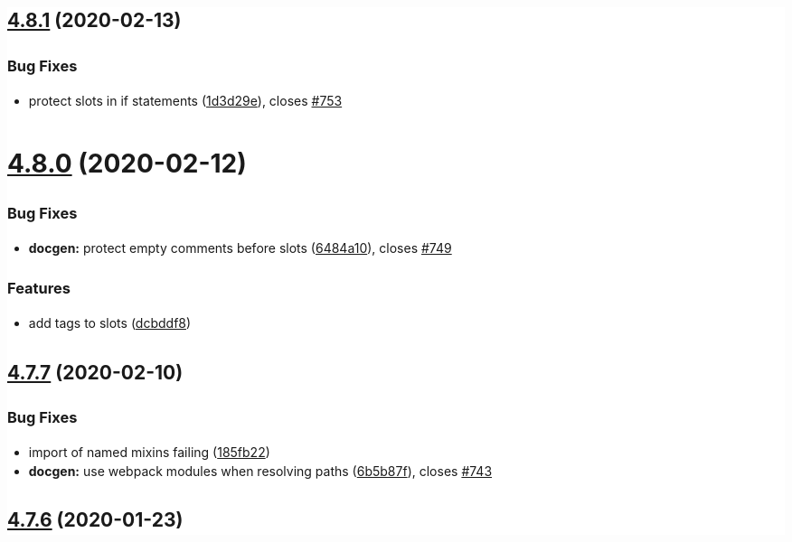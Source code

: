 



## [4.8.1](https://github.com/vue-styleguidist/vue-styleguidist/compare/v4.8.0...v4.8.1) (2020-02-13)


### Bug Fixes

* protect slots in if statements ([1d3d29e](https://github.com/vue-styleguidist/vue-styleguidist/commit/1d3d29e25ee31d6e2ffdc616247d29dadec6700f)), closes [#753](https://github.com/vue-styleguidist/vue-styleguidist/issues/753)





# [4.8.0](https://github.com/vue-styleguidist/vue-styleguidist/compare/v4.7.7...v4.8.0) (2020-02-12)


### Bug Fixes

* **docgen:** protect empty comments before slots ([6484a10](https://github.com/vue-styleguidist/vue-styleguidist/commit/6484a106b2964c5f1858171ad4ad40642a4f98b9)), closes [#749](https://github.com/vue-styleguidist/vue-styleguidist/issues/749)


### Features

* add tags to slots ([dcbddf8](https://github.com/vue-styleguidist/vue-styleguidist/commit/dcbddf82631d53422d5666ca1eb1971d828b4f04))





## [4.7.7](https://github.com/vue-styleguidist/vue-styleguidist/compare/v4.7.6...v4.7.7) (2020-02-10)


### Bug Fixes

* import of named mixins failing ([185fb22](https://github.com/vue-styleguidist/vue-styleguidist/commit/185fb229d5404ed5e26e319b499cf13b1e3a5a8a))
* **docgen:** use webpack modules when resolving paths ([6b5b87f](https://github.com/vue-styleguidist/vue-styleguidist/commit/6b5b87f65e219ce5798ac0ea044271a25d6ad086)), closes [#743](https://github.com/vue-styleguidist/vue-styleguidist/issues/743)





## [4.7.6](https://github.com/vue-styleguidist/vue-styleguidist/compare/v4.7.5...v4.7.6) (2020-01-23)

